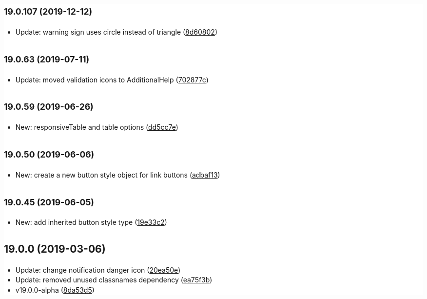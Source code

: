 ## <small>19.0.107 (2019-12-12)</small>

- Update: warning sign uses circle instead of triangle ([8d60802](https://github.com/WTW-IM/es-components/commit/8d60802))

## <small>19.0.63 (2019-07-11)</small>

- Update: moved validation icons to AdditionalHelp ([702877c](https://github.com/WTW-IM/es-components/commit/702877c))

## <small>19.0.59 (2019-06-26)</small>

- New: responsiveTable and table options ([dd5cc7e](https://github.com/WTW-IM/es-components/commit/dd5cc7e))

## <small>19.0.50 (2019-06-06)</small>

- New: create a new button style object for link buttons ([adbaf13](https://github.com/WTW-IM/es-components/commit/adbaf13))

## <small>19.0.45 (2019-06-05)</small>

- New: add inherited button style type ([19e33c2](https://github.com/WTW-IM/es-components/commit/19e33c2))

## 19.0.0 (2019-03-06)

- Update: change notification danger icon ([20ea50e](https://github.com/WTW-IM/es-components/commit/20ea50e))
- Update: removed unused classnames dependency ([ea75f3b](https://github.com/WTW-IM/es-components/commit/ea75f3b))
- v19.0.0-alpha ([8da53d5](https://github.com/WTW-IM/es-components/commit/8da53d5))
